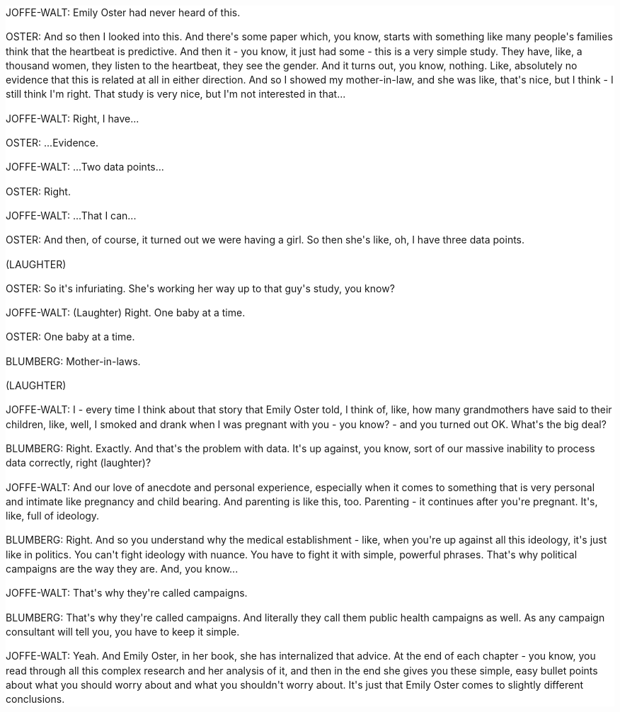 JOFFE-WALT: Emily Oster had never heard of this.

OSTER: And so then I looked into this. And there's some paper which, you know, starts with something like many people's families think that the heartbeat is predictive. And then it - you know, it just had some - this is a very simple study. They have, like, a thousand women, they listen to the heartbeat, they see the gender. And it turns out, you know, nothing. Like, absolutely no evidence that this is related at all in either direction. And so I showed my mother-in-law, and she was like, that's nice, but I think - I still think I'm right. That study is very nice, but I'm not interested in that...

JOFFE-WALT: Right, I have...

OSTER: ...Evidence.

JOFFE-WALT: ...Two data points...

OSTER: Right.

JOFFE-WALT: ...That I can...

OSTER: And then, of course, it turned out we were having a girl. So then she's like, oh, I have three data points.

(LAUGHTER)

OSTER: So it's infuriating. She's working her way up to that guy's study, you know?

JOFFE-WALT: (Laughter) Right. One baby at a time.

OSTER: One baby at a time.

BLUMBERG: Mother-in-laws.

(LAUGHTER)

JOFFE-WALT: I - every time I think about that story that Emily Oster told, I think of, like, how many grandmothers have said to their children, like, well, I smoked and drank when I was pregnant with you - you know? - and you turned out OK. What's the big deal?

BLUMBERG: Right. Exactly. And that's the problem with data. It's up against, you know, sort of our massive inability to process data correctly, right (laughter)?

JOFFE-WALT: And our love of anecdote and personal experience, especially when it comes to something that is very personal and intimate like pregnancy and child bearing. And parenting is like this, too. Parenting - it continues after you're pregnant. It's, like, full of ideology.

BLUMBERG: Right. And so you understand why the medical establishment - like, when you're up against all this ideology, it's just like in politics. You can't fight ideology with nuance. You have to fight it with simple, powerful phrases. That's why political campaigns are the way they are. And, you know...

JOFFE-WALT: That's why they're called campaigns.

BLUMBERG: That's why they're called campaigns. And literally they call them public health campaigns as well. As any campaign consultant will tell you, you have to keep it simple.

JOFFE-WALT: Yeah. And Emily Oster, in her book, she has internalized that advice. At the end of each chapter - you know, you read through all this complex research and her analysis of it, and then in the end she gives you these simple, easy bullet points about what you should worry about and what you shouldn't worry about. It's just that Emily Oster comes to slightly different conclusions.

